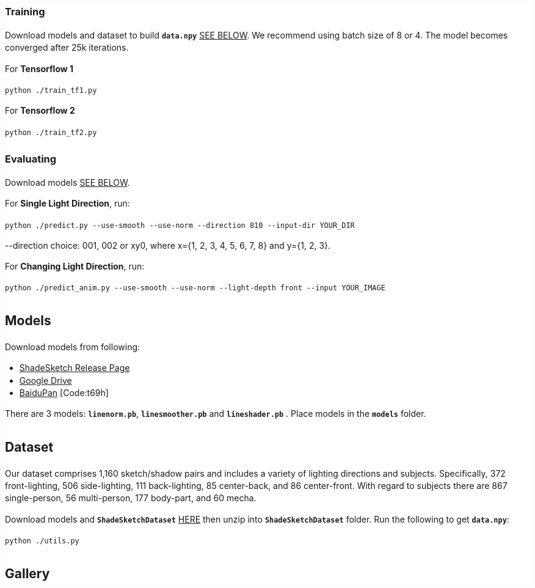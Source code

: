 ### Training
Download models and dataset to build **`data.npy`** [SEE BELOW](#models). We recommend using batch size of 8 or 4. The model becomes converged after 25k iterations.

For **Tensorflow 1**
```
python ./train_tf1.py
```
For **Tensorflow 2**
```
python ./train_tf2.py
```

### Evaluating
Download models [SEE BELOW](#models).

For **Single Light Direction**, run:
```
python ./predict.py --use-smooth --use-norm --direction 810 --input-dir YOUR_DIR
```
--direction choice: 001, 002 or xy0, where x={1, 2, 3, 4, 5, 6, 7, 8} and y={1, 2, 3}.

For **Changing Light Direction**, run:
```
python ./predict_anim.py --use-smooth --use-norm --light-depth front --input YOUR_IMAGE
```

## Models
Download models from following:
- [ShadeSketch Release Page](https://github.com/qyzdao/ShadeSketch/releases)
- [Google Drive](https://drive.google.com/drive/folders/1KUVw5OXCzc9CVVSg7EnEvYpTOJbCTMUo?usp=sharing)
- [BaiduPan](https://pan.baidu.com/s/1T9V7TYGKk5o86Fbh6IMElg) [Code:t69h]

There are 3 models: **`linenorm.pb`**, **`linesmoother.pb`** and **`lineshader.pb`** . Place models in the **`models`** folder.

## Dataset

Our dataset comprises 1,160 sketch/shadow pairs and includes a variety of lighting directions and subjects. Specifically, 372 front-lighting, 506 side-lighting, 111 back-lighting, 85 center-back, and 86 center-front. With regard to subjects there are 867 single-person, 56 multi-person, 177 body-part, and 60 mecha. 

Download models and **`ShadeSketchDataset`** [HERE](https://forms.gle/C9cRwtsiTKq3GwGC9) then unzip into **`ShadeSketchDataset`** folder. Run the following to get **`data.npy`**: 
```
python ./utils.py
```

## Gallery
